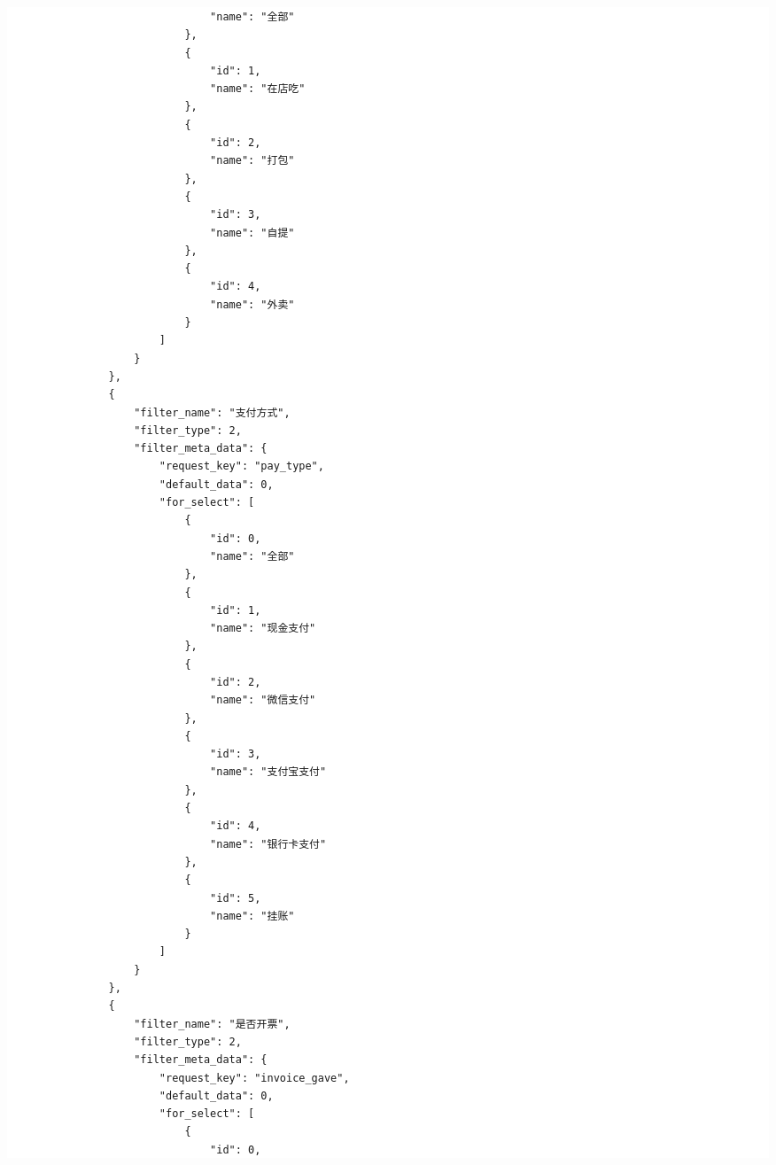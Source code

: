                                     "name": "全部"
                                },
                                {
                                    "id": 1,
                                    "name": "在店吃"
                                },
                                {
                                    "id": 2,
                                    "name": "打包"
                                },
                                {
                                    "id": 3,
                                    "name": "自提"
                                },
                                {
                                    "id": 4,
                                    "name": "外卖"
                                }
                            ]
                        }
                    },
                    {
                        "filter_name": "支付方式",
                        "filter_type": 2,
                        "filter_meta_data": {
                            "request_key": "pay_type",
                            "default_data": 0,
                            "for_select": [
                                {
                                    "id": 0,
                                    "name": "全部"
                                },
                                {
                                    "id": 1,
                                    "name": "现金支付"
                                },
                                {
                                    "id": 2,
                                    "name": "微信支付"
                                },
                                {
                                    "id": 3,
                                    "name": "支付宝支付"
                                },
                                {
                                    "id": 4,
                                    "name": "银行卡支付"
                                },
                                {
                                    "id": 5,
                                    "name": "挂账"
                                }
                            ]
                        }
                    },
                    {
                        "filter_name": "是否开票",
                        "filter_type": 2,
                        "filter_meta_data": {
                            "request_key": "invoice_gave",
                            "default_data": 0,
                            "for_select": [
                                {
                                    "id": 0,